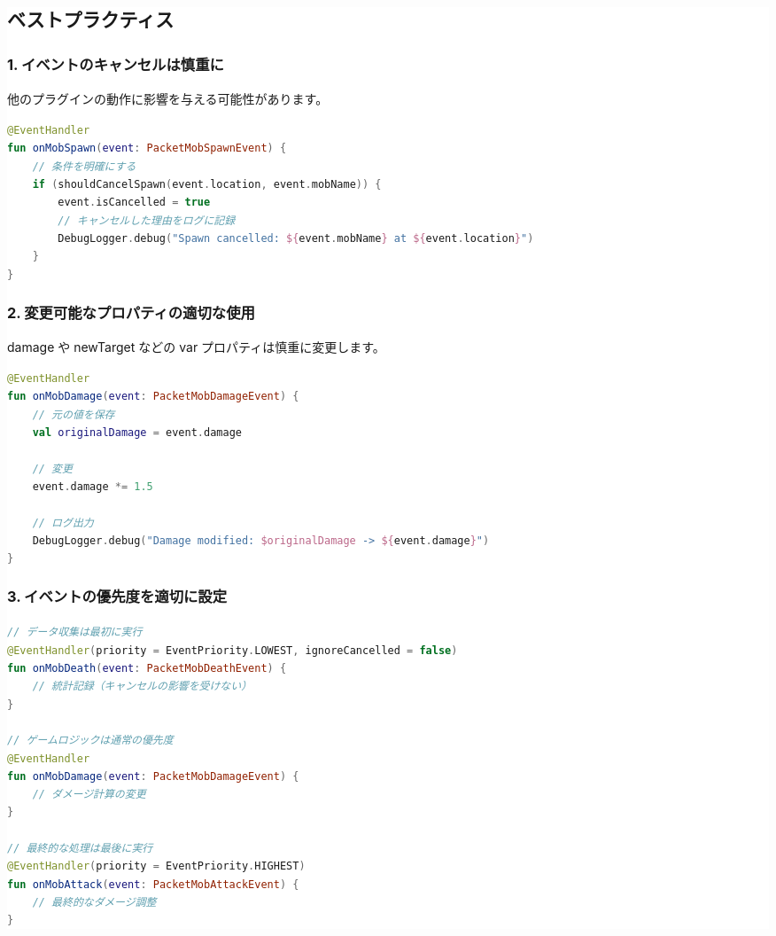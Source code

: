## ベストプラクティス

### 1. イベントのキャンセルは慎重に

他のプラグインの動作に影響を与える可能性があります。

```kotlin
@EventHandler
fun onMobSpawn(event: PacketMobSpawnEvent) {
    // 条件を明確にする
    if (shouldCancelSpawn(event.location, event.mobName)) {
        event.isCancelled = true
        // キャンセルした理由をログに記録
        DebugLogger.debug("Spawn cancelled: ${event.mobName} at ${event.location}")
    }
}
```

### 2. 変更可能なプロパティの適切な使用

damage や newTarget などの var プロパティは慎重に変更します。

```kotlin
@EventHandler
fun onMobDamage(event: PacketMobDamageEvent) {
    // 元の値を保存
    val originalDamage = event.damage

    // 変更
    event.damage *= 1.5

    // ログ出力
    DebugLogger.debug("Damage modified: $originalDamage -> ${event.damage}")
}
```

### 3. イベントの優先度を適切に設定

```kotlin
// データ収集は最初に実行
@EventHandler(priority = EventPriority.LOWEST, ignoreCancelled = false)
fun onMobDeath(event: PacketMobDeathEvent) {
    // 統計記録（キャンセルの影響を受けない）
}

// ゲームロジックは通常の優先度
@EventHandler
fun onMobDamage(event: PacketMobDamageEvent) {
    // ダメージ計算の変更
}

// 最終的な処理は最後に実行
@EventHandler(priority = EventPriority.HIGHEST)
fun onMobAttack(event: PacketMobAttackEvent) {
    // 最終的なダメージ調整
}
```
